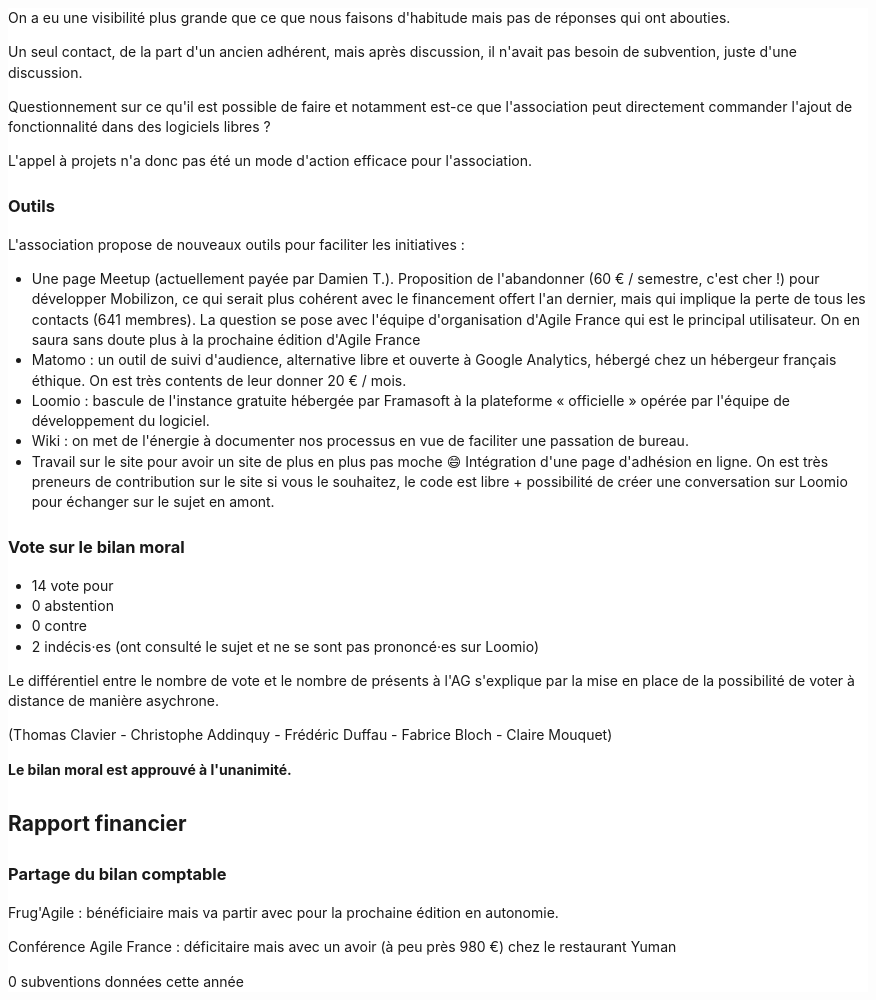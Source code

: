 On a eu une visibilité plus grande que ce que nous faisons d'habitude mais pas de réponses qui ont abouties.

Un seul contact, de la part d'un ancien adhérent, mais après discussion, il n'avait pas besoin de subvention, juste d'une discussion.

Questionnement sur ce qu'il est possible de faire et notamment est-ce que l'association peut directement commander l'ajout de fonctionnalité dans des logiciels libres ?

L'appel à projets n'a donc pas été un mode d'action efficace pour l'association.

### Outils

L'association propose de nouveaux outils pour faciliter les initiatives :

- Une page Meetup (actuellement payée par Damien T.). Proposition de l'abandonner (60 € / semestre, c'est cher !) pour développer Mobilizon, ce qui serait plus cohérent avec le financement offert l'an dernier, mais qui implique la perte de tous les contacts (641 membres). La question se pose avec l'équipe d'organisation d'Agile France qui est le principal utilisateur. On en saura sans doute plus à la prochaine édition d'Agile France
- Matomo : un outil de suivi d'audience, alternative libre et ouverte à Google Analytics, hébergé chez un hébergeur français éthique. On est très contents de leur donner 20 € / mois.
- Loomio : bascule de l'instance gratuite hébergée par Framasoft à la plateforme « officielle » opérée par l'équipe de développement du logiciel.
- Wiki : on met de l'énergie à documenter nos processus en vue de faciliter une passation de bureau.
- Travail sur le site pour avoir un site de plus en plus pas moche 😄 Intégration d'une page d'adhésion en ligne. On est très preneurs de contribution sur le site si vous le souhaitez, le code est libre + possibilité de créer une conversation sur Loomio pour échanger sur le sujet en amont.


### Vote sur le bilan moral

- 14 vote pour
- 0 abstention
- 0 contre
- 2 indécis·es (ont consulté le sujet et ne se sont pas prononcé·es sur Loomio)

Le différentiel entre le nombre de vote et le nombre de présents à l'AG s'explique par la mise en place de la possibilité de voter à distance de manière asychrone.

(Thomas Clavier - Christophe Addinquy - Frédéric Duffau - Fabrice Bloch - Claire Mouquet)

**Le bilan moral est approuvé à l'unanimité.**

## Rapport financier

### Partage du bilan comptable

Frug'Agile : bénéficiaire mais va partir avec pour la prochaine édition en autonomie.

Conférence Agile France : déficitaire mais avec un avoir (à peu près 980 €) chez le restaurant Yuman

0 subventions données cette année
